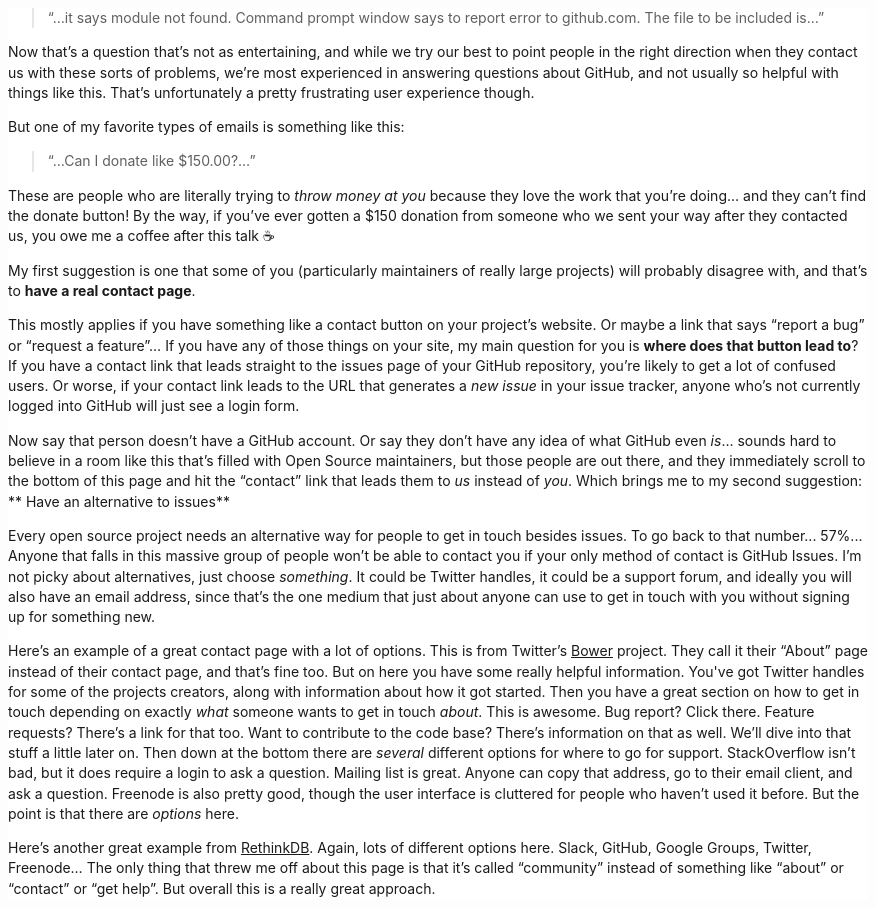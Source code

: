 > “…it says module not found. Command prompt window says to report error to github.com. The file to be included is…”

Now that’s a question that’s not as entertaining, and while we try our best to point people in the right direction when they contact us with these sorts of problems, we’re most experienced in answering questions about GitHub, and not usually so helpful with things like this. That’s unfortunately a pretty frustrating user experience though.

But one of my favorite types of emails is something like this:
> “…Can I donate like $150.00?…”

These are people who are literally trying to *throw money at you* because they love the work that you’re doing… and they can’t find the donate button! By the way, if you’ve ever gotten a $150 donation from someone who we sent your way after they contacted us, you owe me a coffee after this talk ☕

My first suggestion is one that some of you (particularly maintainers of really large projects) will probably disagree with, and that’s to **have a real contact page**.

This mostly applies if you have something like a contact button on your project’s website. Or maybe a link that says “report a bug” or “request a feature”… If you have any of those things on your site, my main question for you is **where does that button lead to**? If you have a contact link that leads straight to the issues page of your GitHub repository, you’re likely to get a lot of confused users. Or worse, if your contact link leads to the URL that generates a *new issue* in your issue tracker, anyone who’s not currently logged into GitHub will just see a login form.

Now say that person doesn’t have a GitHub account. Or say they don’t have any idea of what GitHub even *is*… sounds hard to believe in a room like this that’s filled with Open Source maintainers, but those people are out there, and they immediately scroll to the bottom of this page and hit the “contact” link that leads them to *us* instead of *you*. Which brings me to my second suggestion: ** Have an alternative to issues**

Every open source project needs an alternative way for people to get in touch besides issues. To go back to that number... 57%... Anyone that falls in this massive group of people won’t be able to contact you if your only method of contact is GitHub Issues. I’m not picky about alternatives, just choose *something*. It could be Twitter handles, it could be a support forum, and ideally you will also have an email address, since that’s the one medium that just about anyone can use to get in touch with you without signing up for something new.

Here’s an example of a great contact page with a lot of options. This is from Twitter’s [Bower](http://bower.io/about) project. They call it their “About” page instead of their contact page, and that’s fine too. But on here you have some really helpful information. You've got Twitter handles for some of the projects creators, along with information about how it got started. Then you have a great section on how to get in touch depending on exactly *what* someone wants to get in touch *about*. This is awesome. Bug report? Click there. Feature requests? There’s a link for that too. Want to contribute to the code base? There’s information on that as well. We’ll dive into that stuff a little later on. Then down at the bottom there are *several* different options for where to go for support. StackOverflow isn’t bad, but it does require a login to ask a question. Mailing list is great. Anyone can copy that address, go to their email client, and ask a question. Freenode is also pretty good, though the user interface is cluttered for people who haven’t used it before. But the point is that there are *options* here.

Here’s another great example from [RethinkDB](https://www.rethinkdb.com/community/). Again, lots of different options here. Slack, GitHub, Google Groups, Twitter, Freenode… The only thing that threw me off about this page is that it’s called “community” instead of something like “about” or “contact” or “get help”. But overall this is a really great approach.
